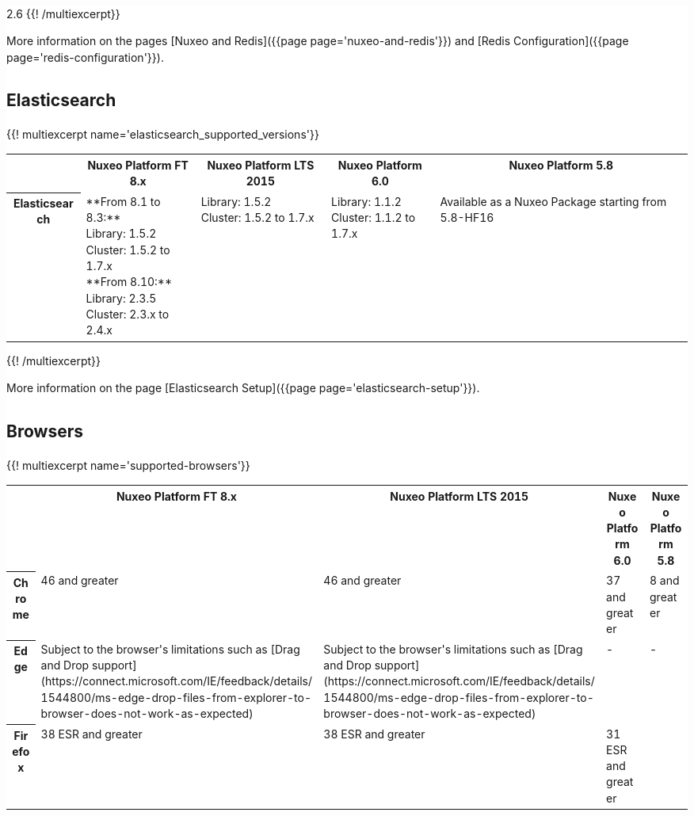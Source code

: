 <td colspan="1">2.6</td></tr>
</tbody></table></div>
{{! /multiexcerpt}}

More information on the pages [Nuxeo and Redis]({{page page='nuxeo-and-redis'}}) and [Redis Configuration]({{page page='redis-configuration'}}).

## Elasticsearch

{{! multiexcerpt name='elasticsearch_supported_versions'}}
<div class="table-scroll">
<table class="hover">
<tbody>
<tr><th colspan="1">&nbsp;</th>
<th colspan="1">Nuxeo Platform FT 8.x</th>
<th colspan="1">Nuxeo Platform LTS 2015</th>
<th colspan="1">Nuxeo Platform 6.0</th>
<th colspan="1">Nuxeo Platform 5.8</th></tr>
<tr><th colspan="1">Elasticsearch</th>
<td colspan="1">**From 8.1 to 8.3:**<br/>
Library: 1.5.2<br />
Cluster: 1.5.2 to 1.7.x<br/>
**From 8.10:**<br/>
Library: 2.3.5<br />
Cluster: 2.3.x to 2.4.x</td>
<td colspan="1">Library: 1.5.2<br />
Cluster: 1.5.2 to 1.7.x</td>
<td colspan="1">Library: 1.1.2<br />
Cluster: 1.1.2 to 1.7.x</td>
<td colspan="1">Available as a Nuxeo Package starting from 5.8-HF16</td>
</tr></tbody></table>
</div>{{! /multiexcerpt}}

More information on the page [Elasticsearch Setup]({{page page='elasticsearch-setup'}}).

## Browsers

{{! multiexcerpt name='supported-browsers'}}
<div class="table-scroll">
<table class="hover">
<tbody>
<tr><th colspan="1">&nbsp;</th>
<th colspan="1">Nuxeo Platform FT 8.x</th>
<th colspan="1">Nuxeo Platform LTS 2015</th>
<th colspan="1">Nuxeo Platform 6.0</th>
<th colspan="1">Nuxeo Platform 5.8</th></tr>
<tr><th colspan="1">Chrome</th>
<td colspan="1">46 and greater</td>
<td colspan="1">46 and greater</td>
<td colspan="1">37 and greater</td>
<td colspan="1">8 and greater</td></tr>
<tr><th colspan="1">Edge</th>
<td colspan="1">Subject to the browser's limitations such as [Drag and Drop support](https://connect.microsoft.com/IE/feedback/details/1544800/ms-edge-drop-files-from-explorer-to-browser-does-not-work-as-expected)</td>
<td colspan="1">Subject to the browser's limitations such as [Drag and Drop support](https://connect.microsoft.com/IE/feedback/details/1544800/ms-edge-drop-files-from-explorer-to-browser-does-not-work-as-expected)</td>
<td colspan="1">-</td>
<td colspan="1">-</td></tr>
<tr><th colspan="1">Firefox</th>
<td colspan="1">38 ESR and greater</td>
<td colspan="1">38 ESR and greater</td>
<td colspan="1">31 ESR and greater</td>